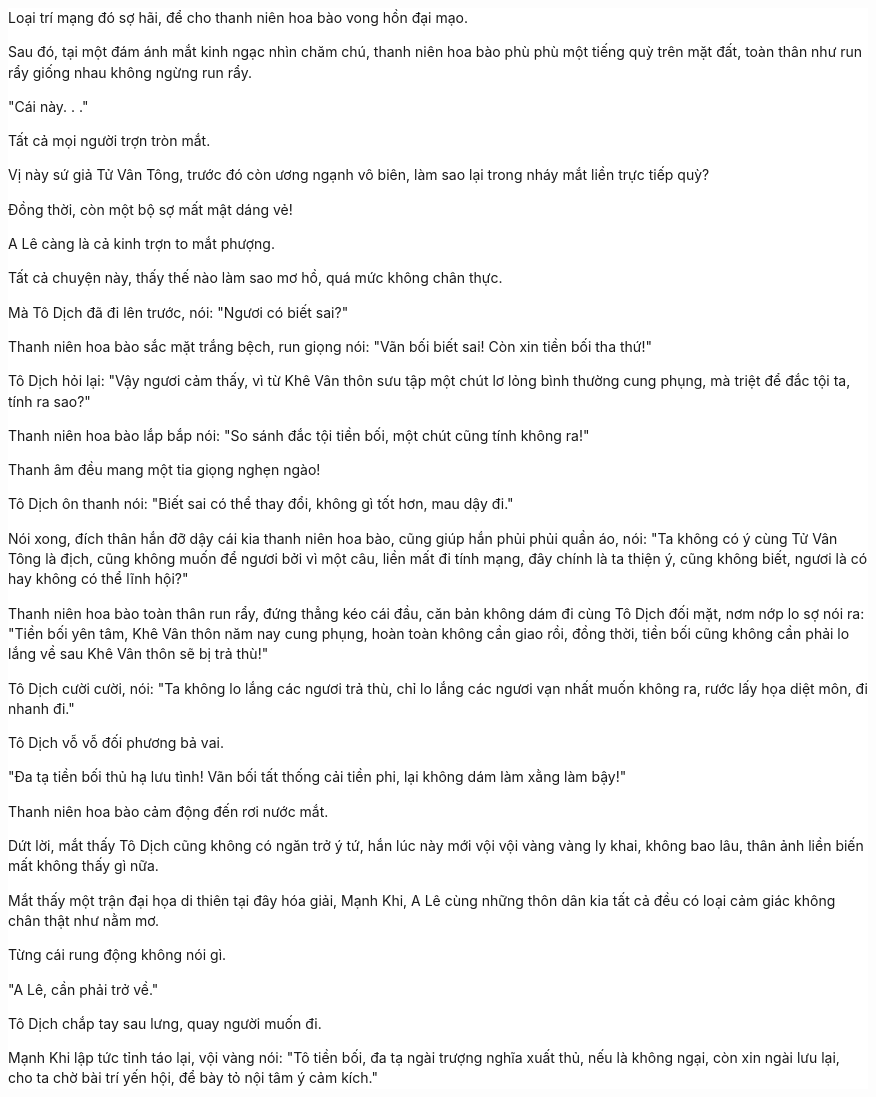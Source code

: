 Loại trí mạng đó sợ hãi, để cho thanh niên hoa bào vong hồn đại mạo.

Sau đó, tại một đám ánh mắt kinh ngạc nhìn chăm chú, thanh niên hoa bào phù phù một tiếng quỳ trên mặt đất, toàn thân như run rẩy giống nhau không ngừng run rẩy.

"Cái này. . ."

Tất cả mọi người trợn tròn mắt.

Vị này sứ giả Tử Vân Tông, trước đó còn ương ngạnh vô biên, làm sao lại trong nháy mắt liền trực tiếp quỳ?

Đồng thời, còn một bộ sợ mất mật dáng vẻ!

A Lê càng là cả kinh trợn to mắt phượng.

Tất cả chuyện này, thấy thế nào làm sao mơ hồ, quá mức không chân thực.

Mà Tô Dịch đã đi lên trước, nói: "Ngươi có biết sai?"

Thanh niên hoa bào sắc mặt trắng bệch, run giọng nói: "Vãn bối biết sai! Còn xin tiền bối tha thứ!"

Tô Dịch hỏi lại: "Vậy ngươi cảm thấy, vì từ Khê Vân thôn sưu tập một chút lơ lỏng bình thường cung phụng, mà triệt để đắc tội ta, tính ra sao?"

Thanh niên hoa bào lắp bắp nói: "So sánh đắc tội tiền bối, một chút cũng tính không ra!"

Thanh âm đều mang một tia giọng nghẹn ngào!

Tô Dịch ôn thanh nói: "Biết sai có thể thay đổi, không gì tốt hơn, mau dậy đi."

Nói xong, đích thân hắn đỡ dậy cái kia thanh niên hoa bào, cũng giúp hắn phủi phủi quần áo, nói: "Ta không có ý cùng Tử Vân Tông là địch, cũng không muốn để ngươi bởi vì một câu, liền mất đi tính mạng, đây chính là ta thiện ý, cũng không biết, ngươi là có hay không có thể lĩnh hội?"

Thanh niên hoa bào toàn thân run rẩy, đứng thẳng kéo cái đầu, căn bản không dám đi cùng Tô Dịch đối mặt, nơm nớp lo sợ nói ra: "Tiền bối yên tâm, Khê Vân thôn năm nay cung phụng, hoàn toàn không cần giao rồi, đồng thời, tiền bối cũng không cần phải lo lắng về sau Khê Vân thôn sẽ bị trả thù!"

Tô Dịch cười cười, nói: "Ta không lo lắng các ngươi trả thù, chỉ lo lắng các ngươi vạn nhất muốn không ra, rước lấy họa diệt môn, đi nhanh đi."

Tô Dịch vỗ vỗ đối phương bả vai.

"Đa tạ tiền bối thủ hạ lưu tình! Vãn bối tất thống cải tiền phi, lại không dám làm xằng làm bậy!"

Thanh niên hoa bào cảm động đến rơi nước mắt.

Dứt lời, mắt thấy Tô Dịch cũng không có ngăn trở ý tứ, hắn lúc này mới vội vội vàng vàng ly khai, không bao lâu, thân ảnh liền biến mất không thấy gì nữa.

Mắt thấy một trận đại họa di thiên tại đây hóa giải, Mạnh Khi, A Lê cùng những thôn dân kia tất cả đều có loại cảm giác không chân thật như nằm mơ.

Từng cái rung động không nói gì.

"A Lê, cần phải trở về."

Tô Dịch chắp tay sau lưng, quay người muốn đi.

Mạnh Khi lập tức tỉnh táo lại, vội vàng nói: "Tô tiền bối, đa tạ ngài trượng nghĩa xuất thủ, nếu là không ngại, còn xin ngài lưu lại, cho ta chờ bài trí yến hội, để bày tỏ nội tâm ý cảm kích."
